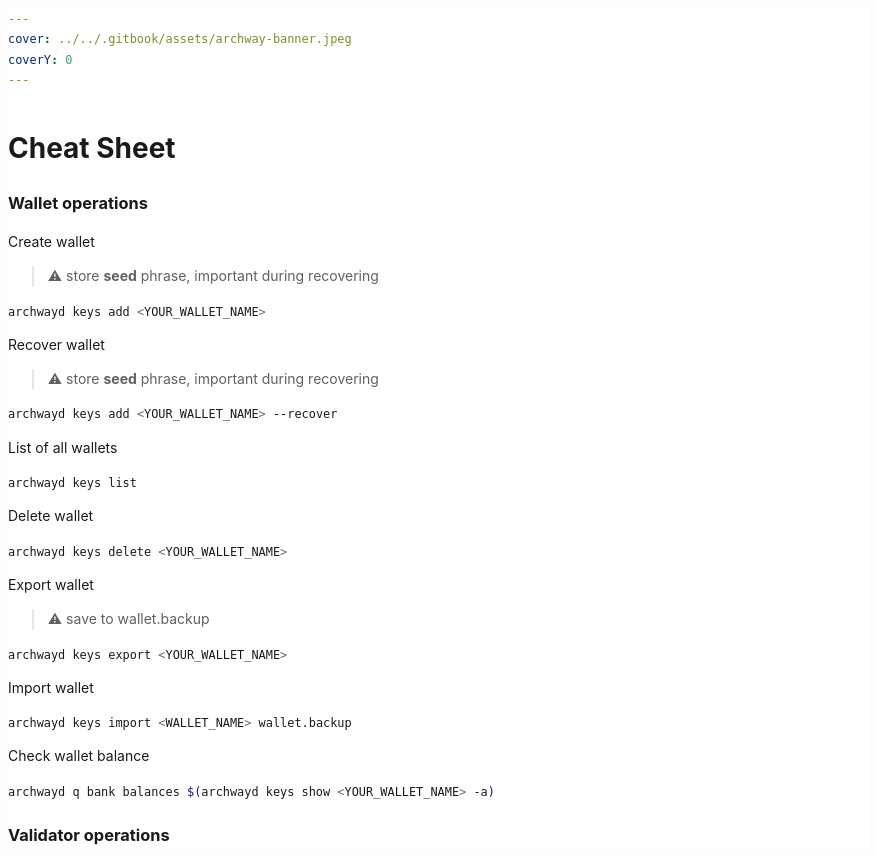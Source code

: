 ```yaml
---
cover: ../../.gitbook/assets/archway-banner.jpeg
coverY: 0
---
```


# Cheat Sheet

### Wallet operations

Create wallet

> ⚠️ store **seed** phrase, important during recovering

```bash
archwayd keys add <YOUR_WALLET_NAME>
```

Recover wallet

> ⚠️ store **seed** phrase, important during recovering

```bash
archwayd keys add <YOUR_WALLET_NAME> --recover
```

List of all wallets

```bash
archwayd keys list
```

Delete wallet

```bash
archwayd keys delete <YOUR_WALLET_NAME>
```

Export wallet

> ⚠️ save to wallet.backup

```bash
archwayd keys export <YOUR_WALLET_NAME>
```

Import wallet

```bash
archwayd keys import <WALLET_NAME> wallet.backup
```

Check wallet balance

```bash
archwayd q bank balances $(archwayd keys show <YOUR_WALLET_NAME> -a)
```

### Validator operations
